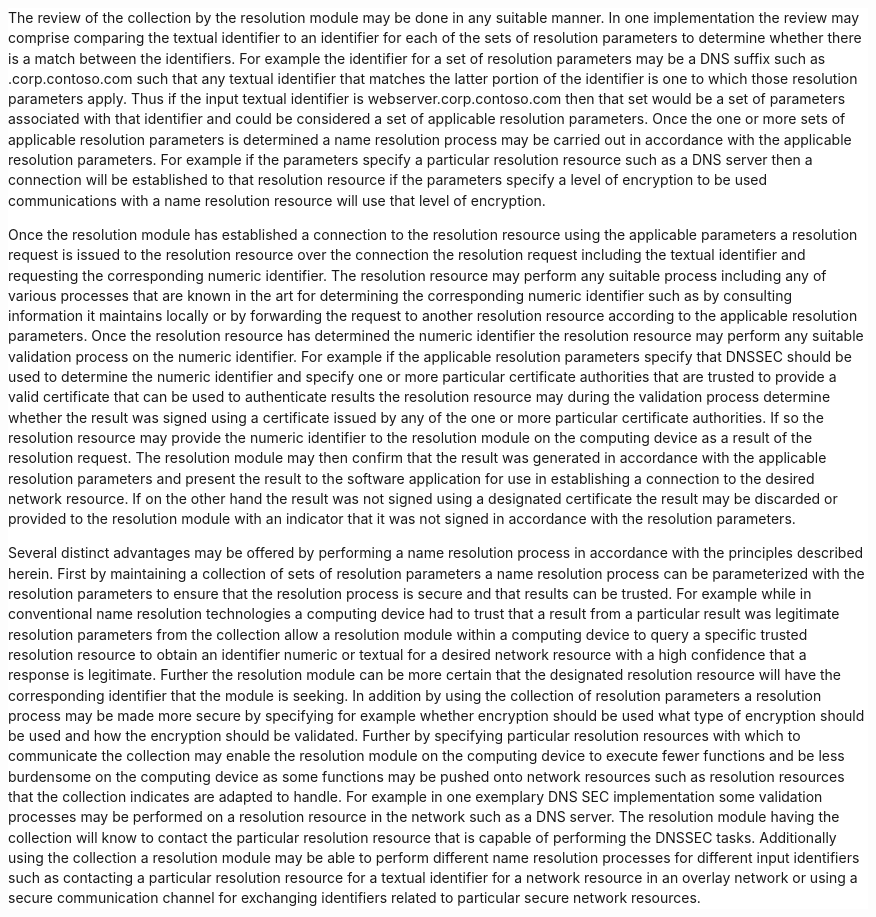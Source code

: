 The review of the collection by the resolution module may be done in any suitable manner. In one implementation the review may comprise comparing the textual identifier to an identifier for each of the sets of resolution parameters to determine whether there is a match between the identifiers. For example the identifier for a set of resolution parameters may be a DNS suffix such as .corp.contoso.com such that any textual identifier that matches the latter portion of the identifier is one to which those resolution parameters apply. Thus if the input textual identifier is webserver.corp.contoso.com then that set would be a set of parameters associated with that identifier and could be considered a set of applicable resolution parameters. Once the one or more sets of applicable resolution parameters is determined a name resolution process may be carried out in accordance with the applicable resolution parameters. For example if the parameters specify a particular resolution resource such as a DNS server then a connection will be established to that resolution resource if the parameters specify a level of encryption to be used communications with a name resolution resource will use that level of encryption.

Once the resolution module has established a connection to the resolution resource using the applicable parameters a resolution request is issued to the resolution resource over the connection the resolution request including the textual identifier and requesting the corresponding numeric identifier. The resolution resource may perform any suitable process including any of various processes that are known in the art for determining the corresponding numeric identifier such as by consulting information it maintains locally or by forwarding the request to another resolution resource according to the applicable resolution parameters. Once the resolution resource has determined the numeric identifier the resolution resource may perform any suitable validation process on the numeric identifier. For example if the applicable resolution parameters specify that DNSSEC should be used to determine the numeric identifier and specify one or more particular certificate authorities that are trusted to provide a valid certificate that can be used to authenticate results the resolution resource may during the validation process determine whether the result was signed using a certificate issued by any of the one or more particular certificate authorities. If so the resolution resource may provide the numeric identifier to the resolution module on the computing device as a result of the resolution request. The resolution module may then confirm that the result was generated in accordance with the applicable resolution parameters and present the result to the software application for use in establishing a connection to the desired network resource. If on the other hand the result was not signed using a designated certificate the result may be discarded or provided to the resolution module with an indicator that it was not signed in accordance with the resolution parameters.

Several distinct advantages may be offered by performing a name resolution process in accordance with the principles described herein. First by maintaining a collection of sets of resolution parameters a name resolution process can be parameterized with the resolution parameters to ensure that the resolution process is secure and that results can be trusted. For example while in conventional name resolution technologies a computing device had to trust that a result from a particular result was legitimate resolution parameters from the collection allow a resolution module within a computing device to query a specific trusted resolution resource to obtain an identifier numeric or textual for a desired network resource with a high confidence that a response is legitimate. Further the resolution module can be more certain that the designated resolution resource will have the corresponding identifier that the module is seeking. In addition by using the collection of resolution parameters a resolution process may be made more secure by specifying for example whether encryption should be used what type of encryption should be used and how the encryption should be validated. Further by specifying particular resolution resources with which to communicate the collection may enable the resolution module on the computing device to execute fewer functions and be less burdensome on the computing device as some functions may be pushed onto network resources such as resolution resources that the collection indicates are adapted to handle. For example in one exemplary DNS SEC implementation some validation processes may be performed on a resolution resource in the network such as a DNS server. The resolution module having the collection will know to contact the particular resolution resource that is capable of performing the DNSSEC tasks. Additionally using the collection a resolution module may be able to perform different name resolution processes for different input identifiers such as contacting a particular resolution resource for a textual identifier for a network resource in an overlay network or using a secure communication channel for exchanging identifiers related to particular secure network resources.
